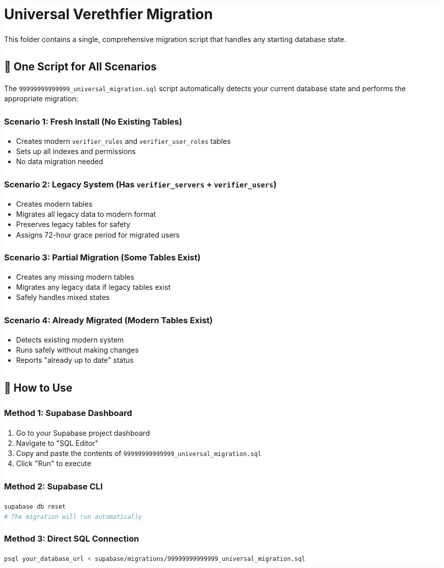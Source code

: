 # Universal Verethfier Migration

This folder contains a single, comprehensive migration script that handles any starting database state.

## 🎯 One Script for All Scenarios

The `99999999999999_universal_migration.sql` script automatically detects your current database state and performs the appropriate migration:

### Scenario 1: Fresh Install (No Existing Tables)
- Creates modern `verifier_rules` and `verifier_user_roles` tables
- Sets up all indexes and permissions
- No data migration needed

### Scenario 2: Legacy System (Has `verifier_servers` + `verifier_users`)
- Creates modern tables 
- Migrates all legacy data to modern format
- Preserves legacy tables for safety
- Assigns 72-hour grace period for migrated users

### Scenario 3: Partial Migration (Some Tables Exist)
- Creates any missing modern tables
- Migrates any legacy data if legacy tables exist
- Safely handles mixed states

### Scenario 4: Already Migrated (Modern Tables Exist)
- Detects existing modern system
- Runs safely without making changes
- Reports "already up to date" status

## 🚀 How to Use

### Method 1: Supabase Dashboard
1. Go to your Supabase project dashboard
2. Navigate to "SQL Editor"
3. Copy and paste the contents of `99999999999999_universal_migration.sql`
4. Click "Run" to execute

### Method 2: Supabase CLI
```bash
supabase db reset
# The migration will run automatically
```

### Method 3: Direct SQL Connection
```bash
psql your_database_url < supabase/migrations/99999999999999_universal_migration.sql
```
